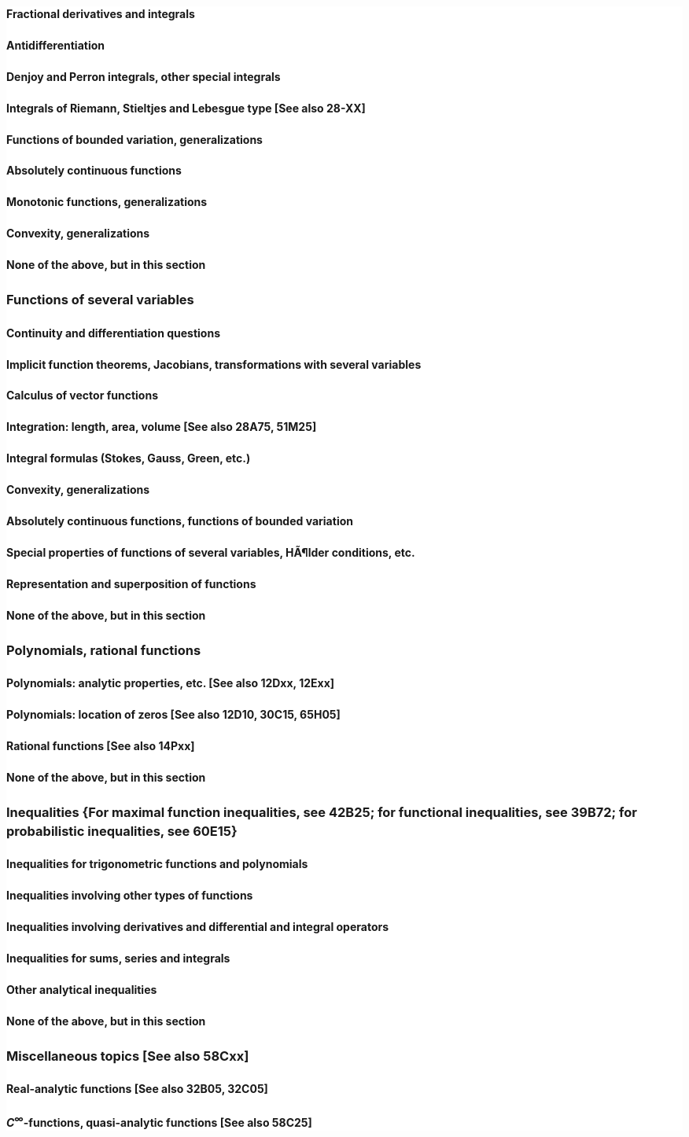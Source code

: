 #### Fractional derivatives and integrals
#### Antidifferentiation
#### Denjoy and Perron integrals, other special integrals
#### Integrals of Riemann, Stieltjes and Lebesgue type [See also 28-XX]
#### Functions of bounded variation, generalizations
#### Absolutely continuous functions
#### Monotonic functions, generalizations
#### Convexity, generalizations
#### None of the above, but in this section
### Functions of several variables
#### Continuity and differentiation questions
#### Implicit function theorems, Jacobians, transformations with several variables
#### Calculus of vector functions
#### Integration: length, area, volume [See also 28A75, 51M25]
#### Integral formulas (Stokes, Gauss, Green, etc.)
#### Convexity, generalizations
#### Absolutely continuous functions, functions of bounded variation
#### Special properties of functions of several variables, H&#xC3;&#xB6;lder conditions, etc.
#### Representation and superposition of functions
#### None of the above, but in this section
### Polynomials, rational functions
#### Polynomials: analytic properties, etc. [See also 12Dxx, 12Exx]
#### Polynomials: location of zeros [See also 12D10, 30C15, 65H05]
#### Rational functions [See also 14Pxx]
#### None of the above, but in this section
### Inequalities {For maximal function inequalities, see 42B25; for functional inequalities, see 39B72; for probabilistic inequalities, see 60E15}
#### Inequalities for trigonometric functions and polynomials
#### Inequalities involving other types of functions
#### Inequalities involving derivatives and differential and integral operators
#### Inequalities for sums, series and integrals
#### Other analytical inequalities
#### None of the above, but in this section
### Miscellaneous topics [See also 58Cxx]
#### Real-analytic functions [See also 32B05, 32C05]
#### $C^\infty$-functions, quasi-analytic functions [See also 58C25]